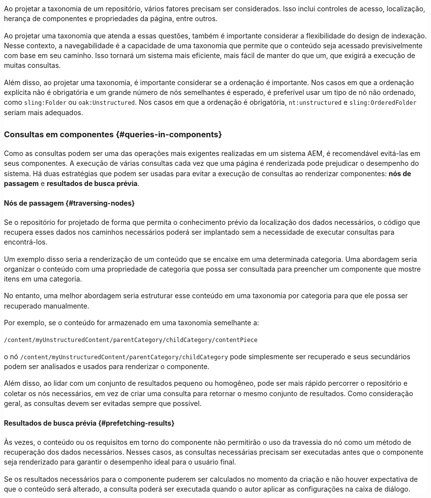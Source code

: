 Ao projetar a taxonomia de um repositório, vários fatores precisam ser considerados. Isso inclui controles de acesso, localização, herança de componentes e propriedades da página, entre outros.

Ao projetar uma taxonomia que atenda a essas questões, também é importante considerar a flexibilidade do design de indexação. Nesse contexto, a navegabilidade é a capacidade de uma taxonomia que permite que o conteúdo seja acessado previsivelmente com base em seu caminho. Isso tornará um sistema mais eficiente, mais fácil de manter do que um, que exigirá a execução de muitas consultas.

Além disso, ao projetar uma taxonomia, é importante considerar se a ordenação é importante. Nos casos em que a ordenação explícita não é obrigatória e um grande número de nós semelhantes é esperado, é preferível usar um tipo de nó não ordenado, como `sling:Folder` ou `oak:Unstructured`. Nos casos em que a ordenação é obrigatória, `nt:unstructured` e `sling:OrderedFolder` seriam mais adequados.

### Consultas em componentes {#queries-in-components}

Como as consultas podem ser uma das operações mais exigentes realizadas em um sistema AEM, é recomendável evitá-las em seus componentes. A execução de várias consultas cada vez que uma página é renderizada pode prejudicar o desempenho do sistema. Há duas estratégias que podem ser usadas para evitar a execução de consultas ao renderizar componentes: **nós de passagem** e **resultados de busca prévia**.

#### Nós de passagem {#traversing-nodes}

Se o repositório for projetado de forma que permita o conhecimento prévio da localização dos dados necessários, o código que recupera esses dados nos caminhos necessários poderá ser implantado sem a necessidade de executar consultas para encontrá-los.

Um exemplo disso seria a renderização de um conteúdo que se encaixe em uma determinada categoria. Uma abordagem seria organizar o conteúdo com uma propriedade de categoria que possa ser consultada para preencher um componente que mostre itens em uma categoria.

No entanto, uma melhor abordagem seria estruturar esse conteúdo em uma taxonomia por categoria para que ele possa ser recuperado manualmente.

Por exemplo, se o conteúdo for armazenado em uma taxonomia semelhante a:

```xml
/content/myUnstructuredContent/parentCategory/childCategory/contentPiece
```

o nó `/content/myUnstructuredContent/parentCategory/childCategory` pode simplesmente ser recuperado e seus secundários podem ser analisados e usados para renderizar o componente.

Além disso, ao lidar com um conjunto de resultados pequeno ou homogêneo, pode ser mais rápido percorrer o repositório e coletar os nós necessários, em vez de criar uma consulta para retornar o mesmo conjunto de resultados. Como consideração geral, as consultas devem ser evitadas sempre que possível.

#### Resultados de busca prévia {#prefetching-results}

Às vezes, o conteúdo ou os requisitos em torno do componente não permitirão o uso da travessia do nó como um método de recuperação dos dados necessários. Nesses casos, as consultas necessárias precisam ser executadas antes que o componente seja renderizado para garantir o desempenho ideal para o usuário final.

Se os resultados necessários para o componente puderem ser calculados no momento da criação e não houver expectativa de que o conteúdo será alterado, a consulta poderá ser executada quando o autor aplicar as configurações na caixa de diálogo.

